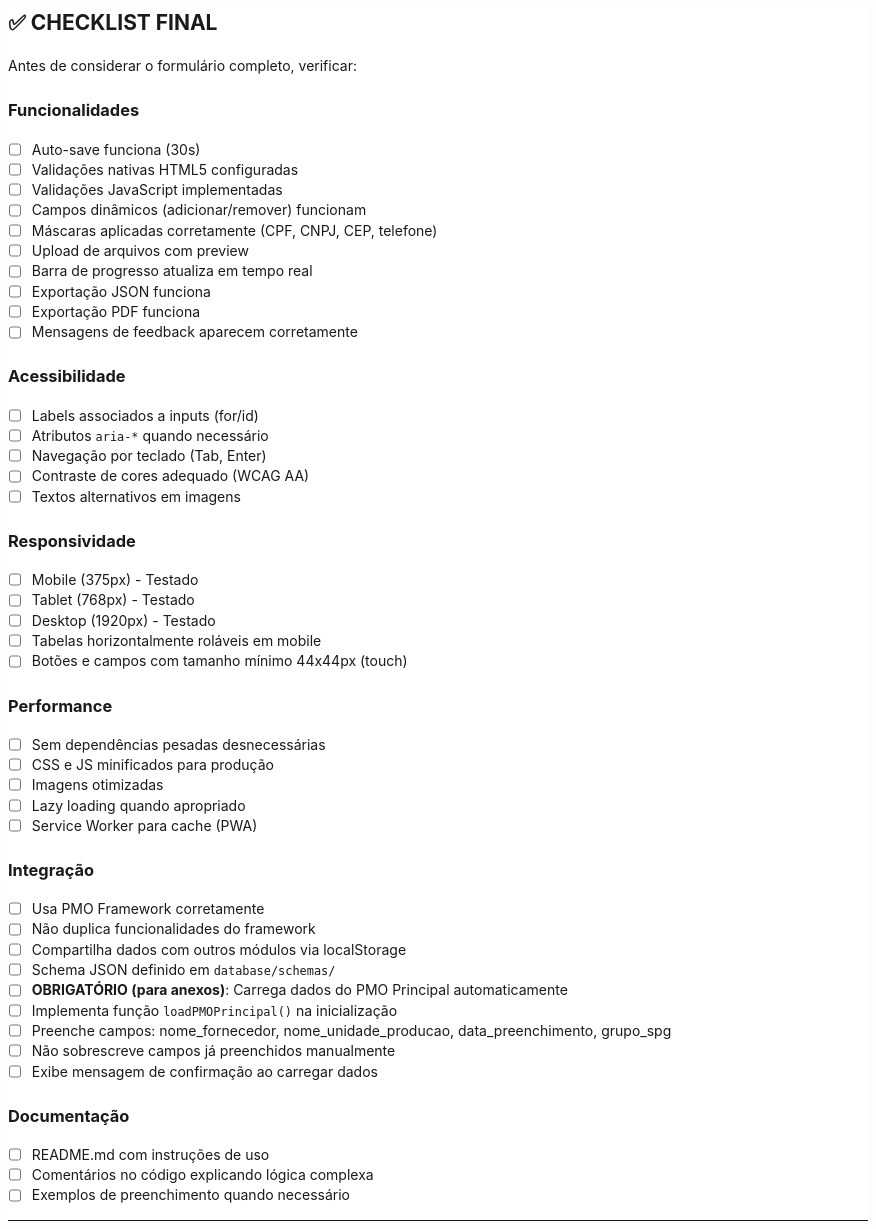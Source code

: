 ## ✅ CHECKLIST FINAL

Antes de considerar o formulário completo, verificar:

### Funcionalidades
- [ ] Auto-save funciona (30s)
- [ ] Validações nativas HTML5 configuradas
- [ ] Validações JavaScript implementadas
- [ ] Campos dinâmicos (adicionar/remover) funcionam
- [ ] Máscaras aplicadas corretamente (CPF, CNPJ, CEP, telefone)
- [ ] Upload de arquivos com preview
- [ ] Barra de progresso atualiza em tempo real
- [ ] Exportação JSON funciona
- [ ] Exportação PDF funciona
- [ ] Mensagens de feedback aparecem corretamente

### Acessibilidade
- [ ] Labels associados a inputs (for/id)
- [ ] Atributos `aria-*` quando necessário
- [ ] Navegação por teclado (Tab, Enter)
- [ ] Contraste de cores adequado (WCAG AA)
- [ ] Textos alternativos em imagens

### Responsividade
- [ ] Mobile (375px) - Testado
- [ ] Tablet (768px) - Testado
- [ ] Desktop (1920px) - Testado
- [ ] Tabelas horizontalmente roláveis em mobile
- [ ] Botões e campos com tamanho mínimo 44x44px (touch)

### Performance
- [ ] Sem dependências pesadas desnecessárias
- [ ] CSS e JS minificados para produção
- [ ] Imagens otimizadas
- [ ] Lazy loading quando apropriado
- [ ] Service Worker para cache (PWA)

### Integração
- [ ] Usa PMO Framework corretamente
- [ ] Não duplica funcionalidades do framework
- [ ] Compartilha dados com outros módulos via localStorage
- [ ] Schema JSON definido em `database/schemas/`
- [ ] **OBRIGATÓRIO (para anexos)**: Carrega dados do PMO Principal automaticamente
- [ ] Implementa função `loadPMOPrincipal()` na inicialização
- [ ] Preenche campos: nome_fornecedor, nome_unidade_producao, data_preenchimento, grupo_spg
- [ ] Não sobrescreve campos já preenchidos manualmente
- [ ] Exibe mensagem de confirmação ao carregar dados

### Documentação
- [ ] README.md com instruções de uso
- [ ] Comentários no código explicando lógica complexa
- [ ] Exemplos de preenchimento quando necessário

---